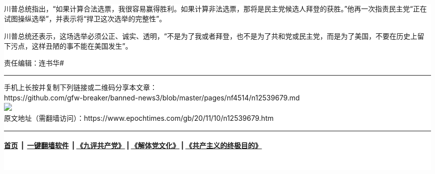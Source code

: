 </p>
<p>
 川普总统指出，“如果计算合法选票，我很容易赢得胜利。如果计算非法选票，那将是民主党候选人拜登的获胜。”他再一次指责民主党“正在试图操纵选举”，并表示将“捍卫这次选举的完整性”。
</p>
<p>
 川普总统还表示，这场选举必须公正、诚实、透明，“不是为了我或者拜登，也不是为了共和党或民主党，而是为了美国，不要在历史上留下污点，这样丑陋的事不能在美国发生”。
</p>
<p>
 责任编辑：连书华#
</p>
</div>
<hr/>
手机上长按并复制下列链接或二维码分享本文章：<br/>
https://github.com/gfw-breaker/banned-news3/blob/master/pages/nf4514/n12539679.md <br/>
<a href='https://github.com/gfw-breaker/banned-news3/blob/master/pages/nf4514/n12539679.md'><img src='https://github.com/gfw-breaker/banned-news3/blob/master/pages/nf4514/n12539679.md.png'/></a> <br/>
原文地址（需翻墙访问）：https://www.epochtimes.com/gb/20/11/10/n12539679.htm


------------------------
#### [首页](https://github.com/gfw-breaker/banned-news3/blob/master/README.md) &nbsp;|&nbsp; [一键翻墙软件](https://github.com/gfw-breaker/nogfw/blob/master/README.md) &nbsp;| [《九评共产党》](https://github.com/gfw-breaker/9ping.md/blob/master/README.md#九评之一评共产党是什么) | [《解体党文化》](https://github.com/gfw-breaker/jtdwh.md/blob/master/README.md) | [《共产主义的终极目的》](https://github.com/gfw-breaker/gczydzjmd.md/blob/master/README.md)


<img src='http://gfw-breaker.win/banned-news3/pages/nf4514/n12539679.md' width='0px' height='0px'/>